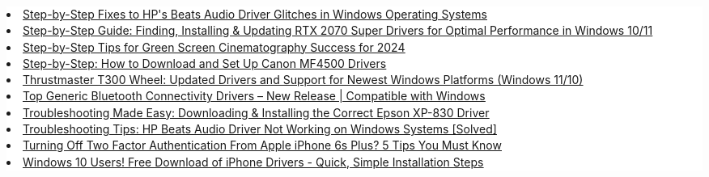 <li><a href="https://win-dash.techidaily.com/step-by-step-fixes-to-hps-beats-audio-driver-glitches-in-windows-operating-systems/"><u>Step-by-Step Fixes to HP's Beats Audio Driver Glitches in Windows Operating Systems</u></a></li>
<li><a href="https://win-dash.techidaily.com/step-by-step-guide-finding-installing-and-updating-rtx-2070-super-drivers-for-optimal-performance-in-windows-1011/"><u>Step-by-Step Guide: Finding, Installing & Updating RTX 2070 Super Drivers for Optimal Performance in Windows 10/11</u></a></li>
<li><a href="https://fox-boxes.techidaily.com/step-by-step-tips-for-green-screen-cinematography-success-for-2024/"><u>Step-by-Step Tips for Green Screen Cinematography Success for 2024</u></a></li>
<li><a href="https://win-dash.techidaily.com/step-by-step-how-to-download-and-set-up-canon-mf4500-drivers/"><u>Step-by-Step: How to Download and Set Up Canon MF4500 Drivers</u></a></li>
<li><a href="https://win-dash.techidaily.com/thrustmaster-t300-wheel-updated-drivers-and-support-for-newest-windows-platforms-windows-1110/"><u>Thrustmaster T300 Wheel: Updated Drivers and Support for Newest Windows Platforms (Windows 11/10)</u></a></li>
<li><a href="https://win-dash.techidaily.com/top-generic-bluetooth-connectivity-drivers-new-release-compatible-with-windows/"><u>Top Generic Bluetooth Connectivity Drivers – New Release | Compatible with Windows</u></a></li>
<li><a href="https://win-dash.techidaily.com/troubleshooting-made-easy-downloading-and-installing-the-correct-epson-xp-830-driver/"><u>Troubleshooting Made Easy: Downloading & Installing the Correct Epson XP-830 Driver</u></a></li>
<li><a href="https://win-dash.techidaily.com/troubleshooting-tips-hp-beats-audio-driver-not-working-on-windows-systems-solved/"><u>Troubleshooting Tips: HP Beats Audio Driver Not Working on Windows Systems [Solved]</u></a></li>
<li><a href="https://apple-account.techidaily.com/turning-off-two-factor-authentication-from-apple-iphone-6s-plus-5-tips-you-must-know-by-drfone-ios/"><u>Turning Off Two Factor Authentication From Apple iPhone 6s Plus? 5 Tips You Must Know</u></a></li>
<li><a href="https://win-dash.techidaily.com/windows-10-users-free-download-of-iphone-drivers-quick-simple-installation-steps/"><u>Windows 10 Users! Free Download of iPhone Drivers - Quick, Simple Installation Steps</u></a></li>
</ul></div>
